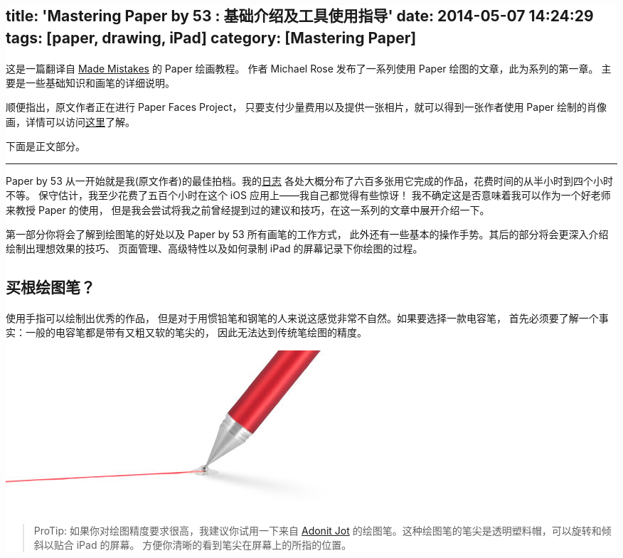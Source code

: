 title: 'Mastering Paper by 53 : 基础介绍及工具使用指导'
date: 2014-05-07 14:24:29
tags: [paper, drawing, iPad]
category: [Mastering Paper]
---

这是一篇翻译自 [Made Mistakes](http://mademistakes.com/) 的 Paper 绘画教程。
作者 Michael Rose 发布了一系列使用 Paper 绘图的文章，此为系列的第一章。
主要是一些基础知识和画笔的详细说明。



顺便指出，原文作者正在进行 Paper Faces Project，
只要支付少量费用以及提供一张相片，就可以得到一张作者使用 Paper
绘制的肖像画，详情可以访问[这里](http://mademistakes.com/paperfaces/)了解。

下面是正文部分。

<hr/>

Paper by 53 从一开始就是我(原文作者)的最佳拍档。我的[日志](http://mademistakes.com/articles/)
各处大概分布了六百多张用它完成的作品，花费时间的从半小时到四个小时不等。
保守估计，我至少花费了五百个小时在这个 iOS 应用上——我自己都觉得有些惊讶！
我不确定这是否意味着我可以作为一个好老师来教授 Paper 的使用，
但是我会尝试将我之前曾经提到过的建议和技巧，在这一系列的文章中展开介绍一下。

第一部分你将会了解到绘图笔的好处以及 Paper by 53 所有画笔的工作方式，
此外还有一些基本的操作手势。其后的部分将会更深入介绍绘制出理想效果的技巧、
页面管理、高级特性以及如何录制 iPad 的屏幕记录下你绘图的过程。

## 买根绘图笔？

使用手指可以绘制出优秀的作品，
但是对于用惯铅笔和钢笔的人来说这感觉非常不自然。如果要选择一款电容笔，
首先必须要了解一个事实：一般的电容笔都是带有又粗又软的笔尖的，
因此无法达到传统笔绘图的精度。

![Adonit 提供的画笔很适合需要高精度的场合](/img/paper/adonit-jot-classic-tip.jpg)

> ProTip: 
> 如果你对绘图精度要求很高，我建议你试用一下来自 [Adonit Jot](http://adonit.net/)
> 的绘图笔。这种绘图笔的笔尖是透明塑料帽，可以旋转和倾斜以贴合 iPad 的屏幕。
> 方便你清晰的看到笔尖在屏幕上的所指的位置。
